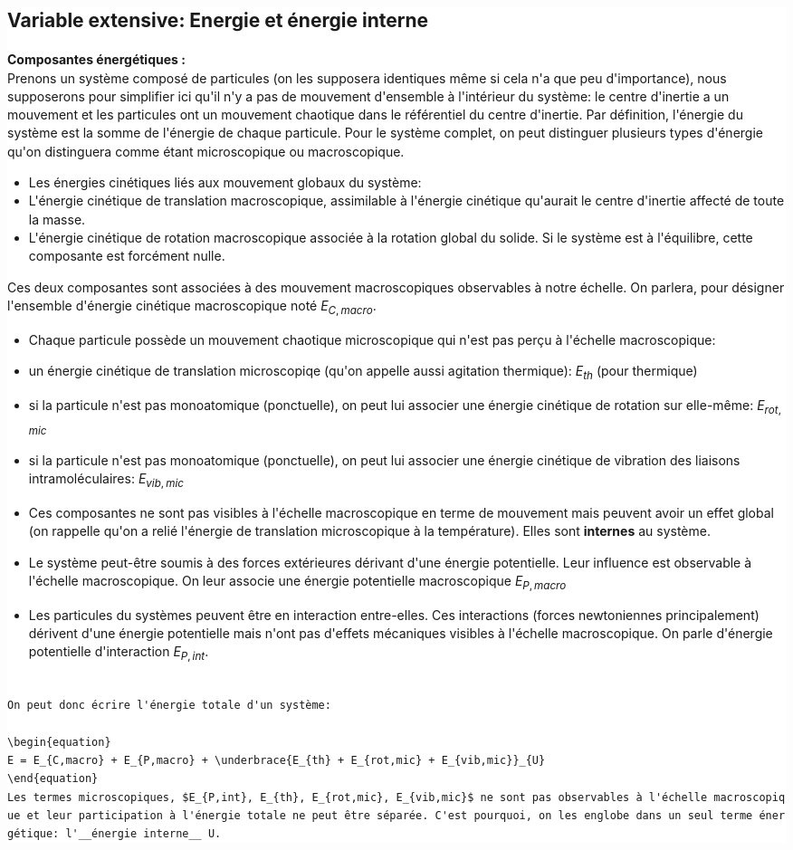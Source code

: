 
## Variable extensive: Energie et énergie interne


__Composantes énergétiques :__  
Prenons un système composé de particules (on les supposera identiques même si cela n'a que peu d'importance), nous supposerons pour simplifier ici qu'il n'y a pas de mouvement d'ensemble à l'intérieur du système: le centre d'inertie a un mouvement et les particules ont un mouvement chaotique dans le référentiel du centre d'inertie. Par définition, l'énergie du système est la somme de l'énergie de chaque particule. Pour le système complet, on peut distinguer plusieurs types d'énergie qu'on distinguera comme étant microscopique ou macroscopique.

* Les énergies cinétiques liés aux mouvement globaux du système:
* L'énergie cinétique de translation macroscopique, assimilable à l'énergie cinétique qu'aurait le centre d'inertie affecté de toute la masse.
* L'énergie cinétique de rotation macroscopique associée à la rotation global du solide. Si le système est à l'équilibre, cette composante est forcément nulle.


Ces deux composantes sont associées à des mouvement macroscopiques observables à notre échelle. On parlera, pour désigner l'ensemble d'énergie cinétique macroscopique noté $E_{C,macro}$.
* Chaque particule possède un mouvement chaotique microscopique qui n'est pas perçu à l'échelle macroscopique:
* un énergie cinétique de translation microscopiqe (qu'on appelle aussi agitation thermique): $E_{th}$ (pour thermique)
* si la particule n'est pas monoatomique (ponctuelle), on peut lui associer une énergie cinétique de rotation sur elle-même: $E_{rot,mic}$
* si la particule n'est pas monoatomique (ponctuelle), on peut lui associer une énergie cinétique de vibration des liaisons intramoléculaires: $E_{vib,mic}$
* Ces composantes ne sont pas visibles à l'échelle macroscopique en terme de mouvement mais peuvent avoir un effet global (on rappelle qu'on a relié l'énergie de translation microscopique à la température). Elles sont __internes__ au système.

* Le système peut-être soumis à des forces extérieures dérivant d'une énergie potentielle. Leur influence est observable à l'échelle macroscopique. On leur associe une énergie potentielle macroscopique $E_{P,macro}$
* Les particules du systèmes peuvent être en interaction entre-elles. Ces interactions (forces newtoniennes principalement) dérivent d'une énergie potentielle mais n'ont pas d'effets mécaniques visibles à l'échelle macroscopique. On parle d'énergie potentielle d'interaction $E_{P, int}$.



````{important} __Interprétation : Energie totale et énergie interne__

On peut donc écrire l'énergie totale d'un système:

\begin{equation}
E = E_{C,macro} + E_{P,macro} + \underbrace{E_{th} + E_{rot,mic} + E_{vib,mic}}_{U}
\end{equation}
Les termes microscopiques, $E_{P,int}, E_{th}, E_{rot,mic}, E_{vib,mic}$ ne sont pas observables à l'échelle macroscopique et leur participation à l'énergie totale ne peut être séparée. C'est pourquoi, on les englobe dans un seul terme énergétique: l'__énergie interne__ U.

````
